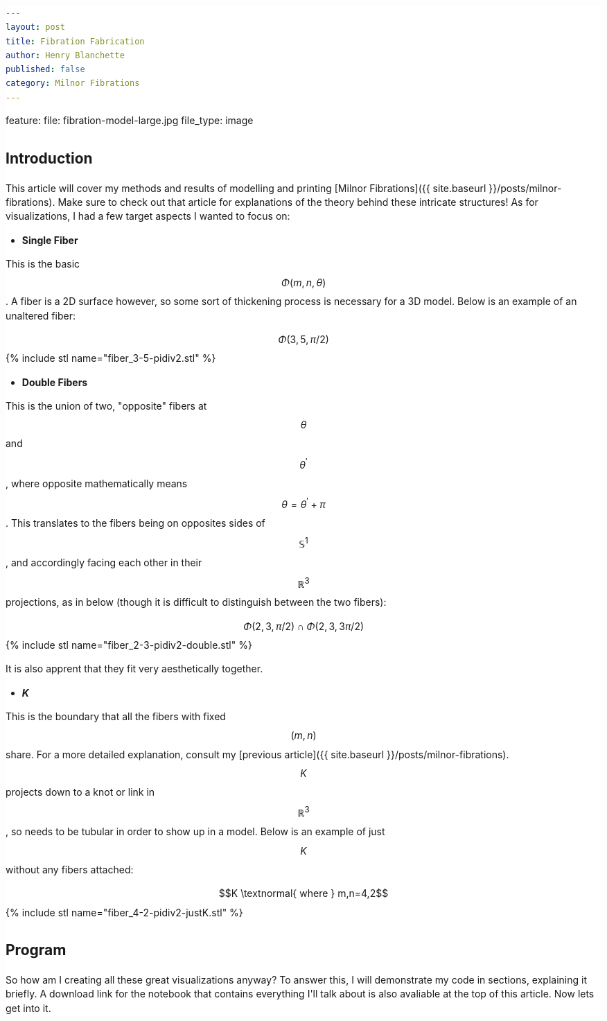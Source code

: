 ```yaml
---
layout: post
title: Fibration Fabrication
author: Henry Blanchette
published: false
category: Milnor Fibrations
---
```


feature:
  file: fibration-model-large.jpg
  file_type: image

## Introduction

This article will cover my methods and results of modelling and printing [Milnor Fibrations]({{ site.baseurl }}/posts/milnor-fibrations). Make sure to check out that article for explanations of the theory behind these intricate structures! As for visualizations, I had a few target aspects I wanted to focus on:

* **Single Fiber**

This is the basic $$\Phi(m,n,\theta)$$. A fiber is a 2D surface however, so some sort of thickening process is necessary for a 3D model. Below is an example of an unaltered fiber:

$$ \Phi(3,5,\pi/2) $$
{% include stl name="fiber_3-5-pidiv2.stl" %}

* **Double Fibers**

This is the union of two, "opposite" fibers at $$\theta$$ and $$\theta^\prime$$, where opposite mathematically means $$ \theta = \theta^\prime + \pi $$. This translates to the fibers being on opposites sides of $$\mathbb{S}^1$$, and accordingly facing each other in their $$\mathbb{R}^3$$ projections, as in below (though it is difficult to distinguish between the two fibers):

$$ \Phi(2,3,\pi/2) \cap \Phi(2,3,3\pi/2) $$
{% include stl name="fiber_2-3-pidiv2-double.stl" %}

It is also apprent that they fit very aesthetically together.

* **_K_**

This is the boundary that all the fibers with fixed $$(m,n)$$ share. For a more detailed explanation, consult my [previous article]({{ site.baseurl }}/posts/milnor-fibrations). $$K$$ projects down to a knot or link in $$\mathbb{R}^3$$, so needs to be tubular in order to show up in a model. Below is an example of just $$K$$ without any fibers attached:

$$K \textnormal{ where } m,n=4,2$$
{% include stl name="fiber_4-2-pidiv2-justK.stl" %}

## Program

So how am I creating all these great visualizations anyway? To answer this, I will demonstrate my code in sections, explaining it briefly. A download link for the notebook that contains everything I'll talk about is also avaliable at the top of this article. Now lets get into it.
